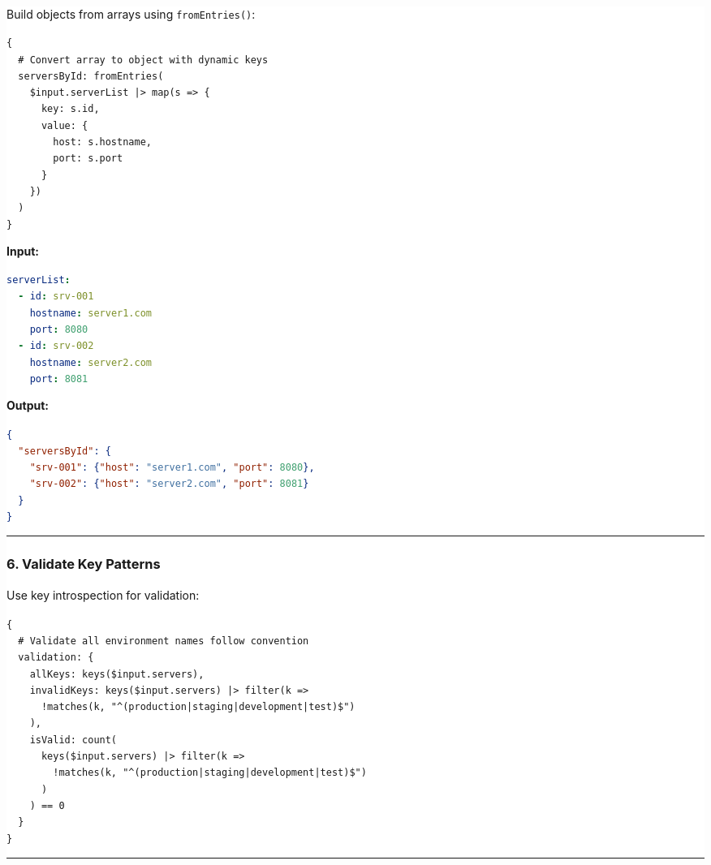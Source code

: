 Build objects from arrays using `fromEntries()`:

```utlx
{
  # Convert array to object with dynamic keys
  serversById: fromEntries(
    $input.serverList |> map(s => {
      key: s.id,
      value: {
        host: s.hostname,
        port: s.port
      }
    })
  )
}
```

**Input:**
```yaml
serverList:
  - id: srv-001
    hostname: server1.com
    port: 8080
  - id: srv-002
    hostname: server2.com
    port: 8081
```

**Output:**
```json
{
  "serversById": {
    "srv-001": {"host": "server1.com", "port": 8080},
    "srv-002": {"host": "server2.com", "port": 8081}
  }
}
```

---

### 6. Validate Key Patterns

Use key introspection for validation:

```utlx
{
  # Validate all environment names follow convention
  validation: {
    allKeys: keys($input.servers),
    invalidKeys: keys($input.servers) |> filter(k =>
      !matches(k, "^(production|staging|development|test)$")
    ),
    isValid: count(
      keys($input.servers) |> filter(k =>
        !matches(k, "^(production|staging|development|test)$")
      )
    ) == 0
  }
}
```

---